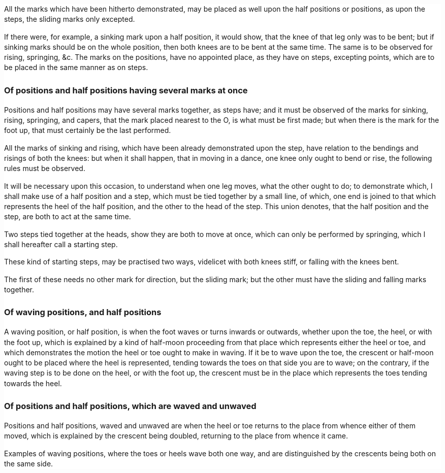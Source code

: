 All the marks which have been hitherto demonstrated, may be placed as well upon the half positions or positions, as upon the steps, the sliding marks only excepted.

If there were, for example, a sinking mark upon a half position, it would show, that the knee of that leg only was to be bent; but if sinking marks should be on the whole position, then both knees are to be bent at the same time. The same is to be observed for rising, springing, &c. The marks on the positions, have no appointed place, as they have on steps, excepting points, which are to be placed in the same manner as on steps.

### Of positions and half positions having several marks at once

Positions and half positions may have several marks together, as steps have; and it must be observed of the marks for sinking, rising, springing, and capers, that the mark placed nearest to the O, is what must be first made; but when there is the mark for the foot up, that must certainly be the last performed.

All the marks of sinking and rising, which have been already demonstrated upon the step, have relation to the bendings and risings of both the knees: but when it shall happen, that in moving in a dance, one knee only ought to bend or rise, the following rules must be observed.

It will be necessary upon this occasion, to understand when one leg moves, what the other ought to do; to demonstrate which, I shall make use of a half position and a step, which must be tied together by a small line, of which, one end is joined to that which represents the heel of the half position, and the other to the head of the step. This union denotes, that the half position and the step, are both to act at the same time.

Two steps tied together at the heads, show they are both to move at once, which can only be performed by springing, which I shall hereafter call a starting step.

These kind of starting steps, may be practised two ways, videlicet with both knees stiff, or falling with the knees bent.

The first of these needs no other mark for direction, but the sliding mark; but the other must have the sliding and falling marks together.

### Of waving positions, and half positions

A waving position, or half position, is when the foot waves or turns inwards or outwards, whether upon the toe, the heel, or with the foot up, which is explained by a kind of half-moon proceeding from that place which represents either the heel or toe, and which demonstrates the motion the heel or toe ought to make in waving. If it be to wave upon the toe, the crescent or half-moon ought to be placed where the heel is represented, tending towards the toes on that side you are to wave; on the contrary, if the waving step is to be done on the heel, or with the foot up, the crescent must be in the place which represents the toes tending towards the heel.

### Of positions and half positions, which are waved and unwaved

Positions and half positions, waved and unwaved are when the heel or toe returns to the place from whence either of them moved, which is explained by the crescent being doubled, returning to the place from whence it came.

Examples of waving positions, where the toes or heels wave both one way, and are distinguished by the crescents being both on the same side.

